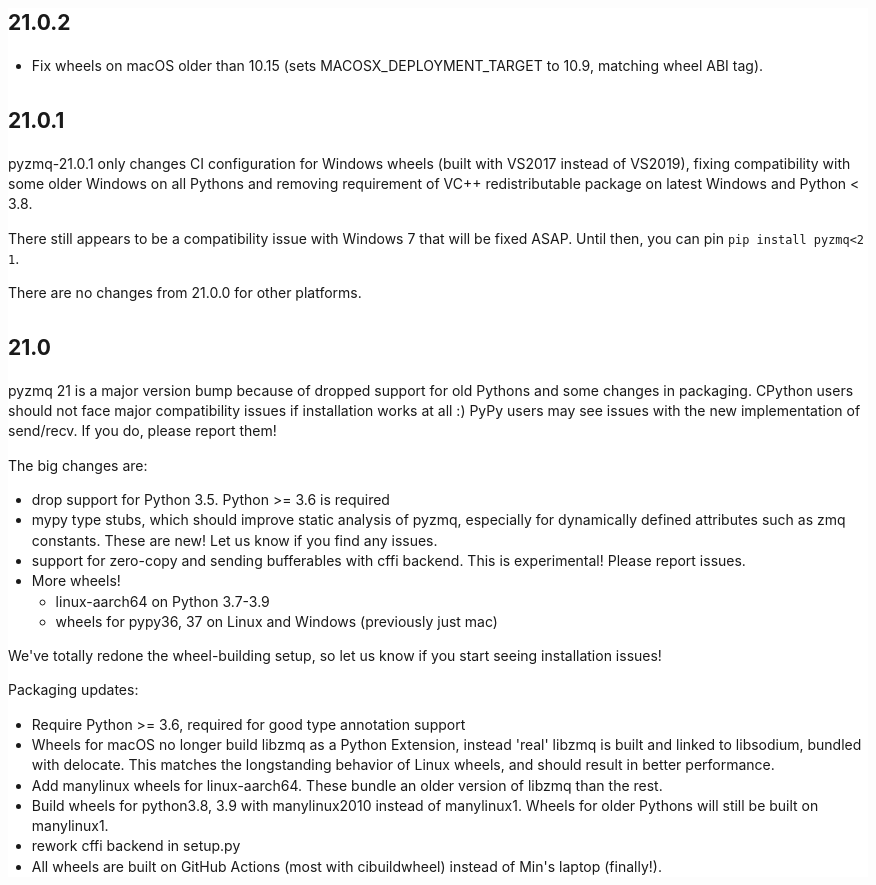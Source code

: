 ## 21.0.2

- Fix wheels on macOS older than 10.15 (sets MACOSX_DEPLOYMENT_TARGET to 10.9, matching wheel ABI tag).

## 21.0.1

pyzmq-21.0.1 only changes CI configuration for Windows wheels (built with VS2017 instead of VS2019),
fixing compatibility with some older Windows on all Pythons
and removing requirement of VC++ redistributable package on latest Windows and Python \< 3.8.

There still appears to be a compatibility issue with Windows 7 that will be fixed ASAP.
Until then, you can pin `pip install pyzmq<21`.

There are no changes from 21.0.0 for other platforms.

## 21.0

pyzmq 21 is a major version bump because of dropped support for old Pythons and some changes in packaging.
CPython users should not face major compatibility issues if installation works at all :)
PyPy users may see issues with the new implementation of send/recv.
If you do, please report them!

The big changes are:

- drop support for Python 3.5. Python >= 3.6 is required
- mypy type stubs, which should improve static analysis of pyzmq,
  especially for dynamically defined attributes such as zmq constants.
  These are new! Let us know if you find any issues.
- support for zero-copy and sending bufferables with cffi backend.
  This is experimental! Please report issues.
- More wheels!
  - linux-aarch64 on Python 3.7-3.9
  - wheels for pypy36, 37 on Linux and Windows (previously just mac)

We've totally redone the wheel-building setup, so let us know if you start seeing installation issues!

Packaging updates:

- Require Python >= 3.6, required for good type annotation support
- Wheels for macOS no longer build libzmq as a Python Extension,
  instead 'real' libzmq is built and linked to libsodium,
  bundled with delocate.
  This matches the longstanding behavior of Linux wheels,
  and should result in better performance.
- Add manylinux wheels for linux-aarch64. These bundle an older version of libzmq than the rest.
- Build wheels for python3.8, 3.9 with manylinux2010 instead of manylinux1.
  Wheels for older Pythons will still be built on manylinux1.
- rework cffi backend in setup.py
- All wheels are built on GitHub Actions (most with cibuildwheel) instead of Min's laptop (finally!).
